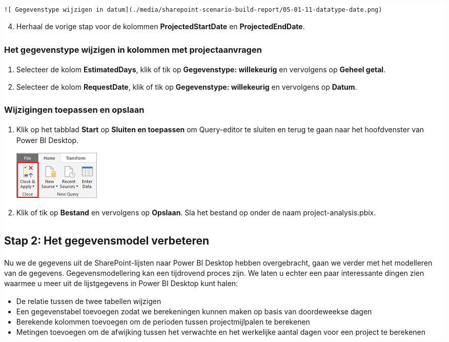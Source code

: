     ![ Gegevenstype wijzigen in datum](./media/sharepoint-scenario-build-report/05-01-11-datatype-date.png)

4. Herhaal de vorige stap voor de kolommen **ProjectedStartDate** en **ProjectedEndDate**.

### <a name="change-the-data-type-on-project-requests-columns"></a>Het gegevenstype wijzigen in kolommen met projectaanvragen

1. Selecteer de kolom **EstimatedDays**, klik of tik op **Gegevenstype: willekeurig** en vervolgens op **Geheel getal**.

2. Selecteer de kolom **RequestDate**, klik of tik op **Gegevenstype: willekeurig** en vervolgens op **Datum**.

### <a name="apply-and-save-changes"></a>Wijzigingen toepassen en opslaan

1. Klik op het tabblad **Start** op **Sluiten en toepassen** om Query-editor te sluiten en terug te gaan naar het hoofdvenster van Power BI Desktop.
   
    ![Sluiten en wijzigingen toepassen](./media/sharepoint-scenario-build-report/05-01-12-close-apply.png)

2. Klik of tik op **Bestand** en vervolgens op **Opslaan**. Sla het bestand op onder de naam project-analysis.pbix.

## <a name="step-2-improve-the-data-model"></a>Stap 2: Het gegevensmodel verbeteren
Nu we de gegevens uit de SharePoint-lijsten naar Power BI Desktop hebben overgebracht, gaan we verder met het modelleren van de gegevens. Gegevensmodellering kan een tijdrovend proces zijn. We laten u echter een paar interessante dingen zien waarmee u meer uit de lijstgegevens in Power BI Desktop kunt halen:

* De relatie tussen de twee tabellen wijzigen
* Een gegevenstabel toevoegen zodat we berekeningen kunnen maken op basis van doordeweekse dagen
* Berekende kolommen toevoegen om de perioden tussen projectmijlpalen te berekenen
* Metingen toevoegen om de afwijking tussen het verwachte en het werkelijke aantal dagen voor een project te berekenen
